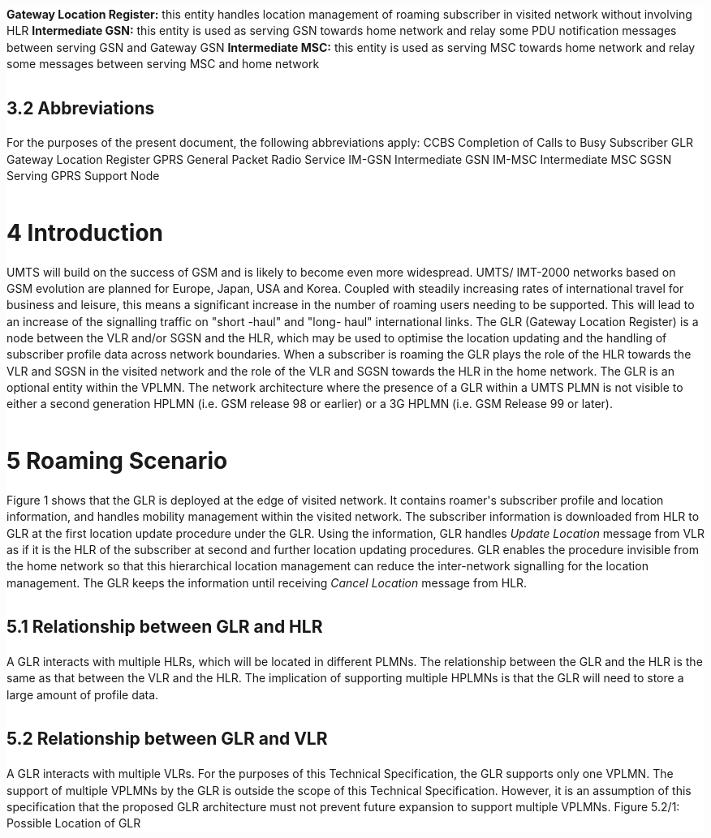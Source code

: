**Gateway Location Register:** this entity handles location management of
roaming subscriber in visited network without involving HLR
**Intermediate GSN:** this entity is used as serving GSN towards home network
and relay some PDU notification messages between serving GSN and Gateway GSN
**Intermediate MSC:** this entity is used as serving MSC towards home network
and relay some messages between serving MSC and home network
## 3.2 Abbreviations
For the purposes of the present document, the following abbreviations apply:
CCBS Completion of Calls to Busy Subscriber
GLR Gateway Location Register
GPRS General Packet Radio Service
IM-GSN Intermediate GSN
IM-MSC Intermediate MSC
SGSN Serving GPRS Support Node
# 4 Introduction
UMTS will build on the success of GSM and is likely to become even more
widespread. UMTS/ IMT-2000 networks based on GSM evolution are planned for
Europe, Japan, USA and Korea. Coupled with steadily increasing rates of
international travel for business and leisure, this means a significant
increase in the number of roaming users needing to be supported. This will
lead to an increase of the signalling traffic on \"short -haul\" and \"long-
haul\" international links.
The GLR (Gateway Location Register) is a node between the VLR and/or SGSN and
the HLR, which may be used to optimise the location updating and the handling
of subscriber profile data across network boundaries. When a subscriber is
roaming the GLR plays the role of the HLR towards the VLR and SGSN in the
visited network and the role of the VLR and SGSN towards the HLR in the home
network.
The GLR is an optional entity within the VPLMN. The network architecture where
the presence of a GLR within a UMTS PLMN is not visible to either a second
generation HPLMN (i.e. GSM release 98 or earlier) or a 3G HPLMN (i.e. GSM
Release 99 or later).
# 5 Roaming Scenario
Figure 1 shows that the GLR is deployed at the edge of visited network. It
contains roamer's subscriber profile and location information, and handles
mobility management within the visited network.
The subscriber information is downloaded from HLR to GLR at the first location
update procedure under the GLR. Using the information, GLR handles _Update
Location_ message from VLR as if it is the HLR of the subscriber at second and
further location updating procedures. GLR enables the procedure invisible from
the home network so that this hierarchical location management can reduce the
inter-network signalling for the location management.
The GLR keeps the information until receiving _Cancel Location_ message from
HLR.
## 5.1 Relationship between GLR and HLR
A GLR interacts with multiple HLRs, which will be located in different PLMNs.
The relationship between the GLR and the HLR is the same as that between the
VLR and the HLR.
The implication of supporting multiple HPLMNs is that the GLR will need to
store a large amount of profile data.
## 5.2 Relationship between GLR and VLR
A GLR interacts with multiple VLRs. For the purposes of this Technical
Specification, the GLR supports only one VPLMN. The support of multiple VPLMNs
by the GLR is outside the scope of this Technical Specification.
However, it is an assumption of this specification that the proposed GLR
architecture must not prevent future expansion to support multiple VPLMNs.
Figure 5.2/1: Possible Location of GLR